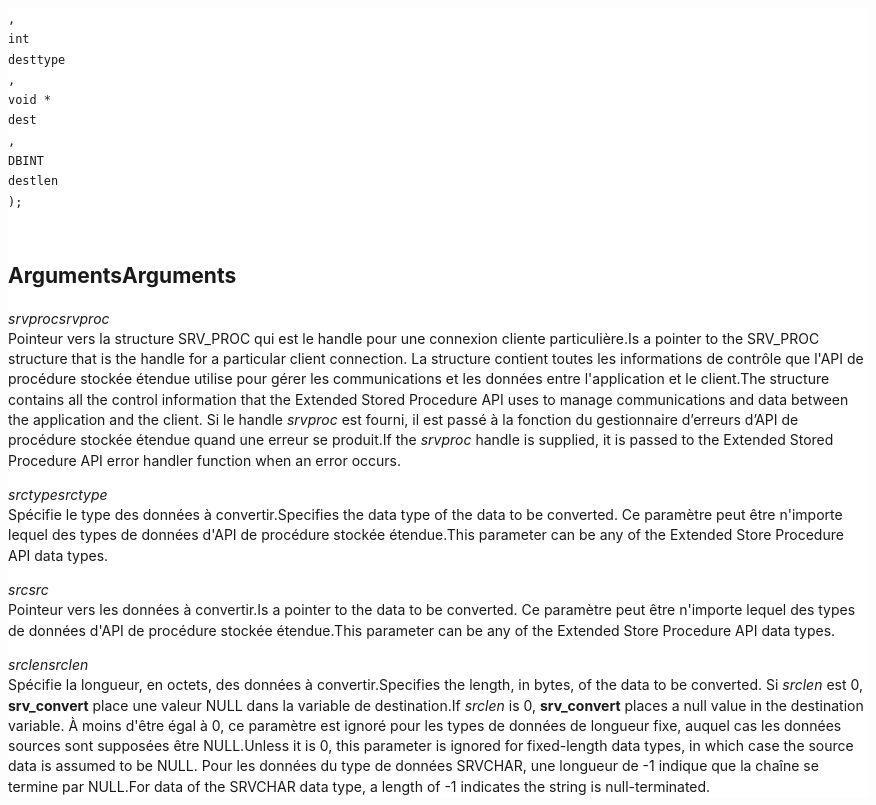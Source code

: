 ```  
,  
int  
desttype  
,  
void *  
dest  
,  
DBINT  
destlen  
);  
  
```  
  
## <a name="arguments"></a><span data-ttu-id="e4113-106">Arguments</span><span class="sxs-lookup"><span data-stu-id="e4113-106">Arguments</span></span>  
 <span data-ttu-id="e4113-107">*srvproc*</span><span class="sxs-lookup"><span data-stu-id="e4113-107">*srvproc*</span></span>  
 <span data-ttu-id="e4113-108">Pointeur vers la structure SRV_PROC qui est le handle pour une connexion cliente particulière.</span><span class="sxs-lookup"><span data-stu-id="e4113-108">Is a pointer to the SRV_PROC structure that is the handle for a particular client connection.</span></span> <span data-ttu-id="e4113-109">La structure contient toutes les informations de contrôle que l'API de procédure stockée étendue utilise pour gérer les communications et les données entre l'application et le client.</span><span class="sxs-lookup"><span data-stu-id="e4113-109">The structure contains all the control information that the Extended Stored Procedure API uses to manage communications and data between the application and the client.</span></span> <span data-ttu-id="e4113-110">Si le handle *srvproc* est fourni, il est passé à la fonction du gestionnaire d’erreurs d’API de procédure stockée étendue quand une erreur se produit.</span><span class="sxs-lookup"><span data-stu-id="e4113-110">If the *srvproc* handle is supplied, it is passed to the Extended Stored Procedure API error handler function when an error occurs.</span></span>  
  
 <span data-ttu-id="e4113-111">*srctype*</span><span class="sxs-lookup"><span data-stu-id="e4113-111">*srctype*</span></span>  
 <span data-ttu-id="e4113-112">Spécifie le type des données à convertir.</span><span class="sxs-lookup"><span data-stu-id="e4113-112">Specifies the data type of the data to be converted.</span></span> <span data-ttu-id="e4113-113">Ce paramètre peut être n'importe lequel des types de données d'API de procédure stockée étendue.</span><span class="sxs-lookup"><span data-stu-id="e4113-113">This parameter can be any of the Extended Store Procedure API data types.</span></span>  
  
 <span data-ttu-id="e4113-114">*src*</span><span class="sxs-lookup"><span data-stu-id="e4113-114">*src*</span></span>  
 <span data-ttu-id="e4113-115">Pointeur vers les données à convertir.</span><span class="sxs-lookup"><span data-stu-id="e4113-115">Is a pointer to the data to be converted.</span></span> <span data-ttu-id="e4113-116">Ce paramètre peut être n'importe lequel des types de données d'API de procédure stockée étendue.</span><span class="sxs-lookup"><span data-stu-id="e4113-116">This parameter can be any of the Extended Store Procedure API data types.</span></span>  
  
 <span data-ttu-id="e4113-117">*srclen*</span><span class="sxs-lookup"><span data-stu-id="e4113-117">*srclen*</span></span>  
 <span data-ttu-id="e4113-118">Spécifie la longueur, en octets, des données à convertir.</span><span class="sxs-lookup"><span data-stu-id="e4113-118">Specifies the length, in bytes, of the data to be converted.</span></span> <span data-ttu-id="e4113-119">Si *srclen* est 0, **srv_convert** place une valeur NULL dans la variable de destination.</span><span class="sxs-lookup"><span data-stu-id="e4113-119">If *srclen* is 0, **srv_convert** places a null value in the destination variable.</span></span> <span data-ttu-id="e4113-120">À moins d'être égal à 0, ce paramètre est ignoré pour les types de données de longueur fixe, auquel cas les données sources sont supposées être NULL.</span><span class="sxs-lookup"><span data-stu-id="e4113-120">Unless it is 0, this parameter is ignored for fixed-length data types, in which case the source data is assumed to be NULL.</span></span> <span data-ttu-id="e4113-121">Pour les données du type de données SRVCHAR, une longueur de -1 indique que la chaîne se termine par NULL.</span><span class="sxs-lookup"><span data-stu-id="e4113-121">For data of the SRVCHAR data type, a length of -1 indicates the string is null-terminated.</span></span>  
  